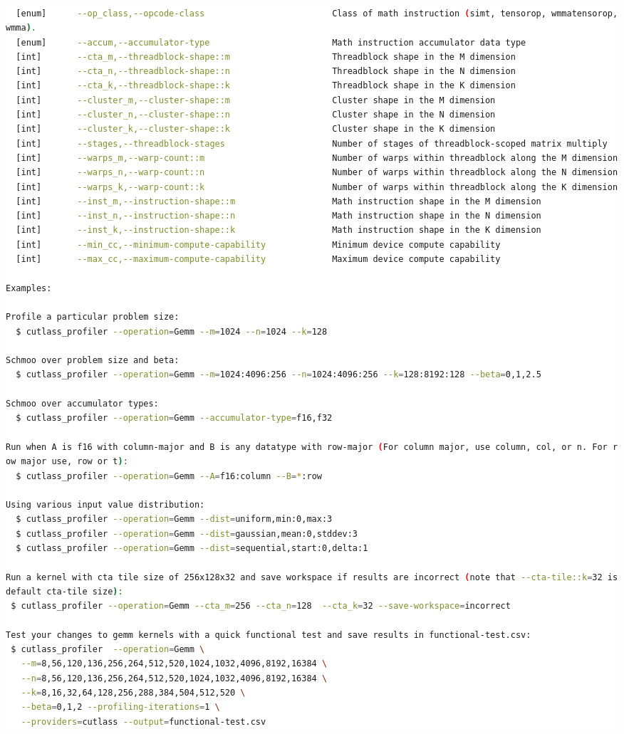 ```bash
  [enum]      --op_class,--opcode-class                         Class of math instruction (simt, tensorop, wmmatensorop, wmma).
  [enum]      --accum,--accumulator-type                        Math instruction accumulator data type
  [int]       --cta_m,--threadblock-shape::m                    Threadblock shape in the M dimension
  [int]       --cta_n,--threadblock-shape::n                    Threadblock shape in the N dimension
  [int]       --cta_k,--threadblock-shape::k                    Threadblock shape in the K dimension
  [int]       --cluster_m,--cluster-shape::m                    Cluster shape in the M dimension
  [int]       --cluster_n,--cluster-shape::n                    Cluster shape in the N dimension
  [int]       --cluster_k,--cluster-shape::k                    Cluster shape in the K dimension
  [int]       --stages,--threadblock-stages                     Number of stages of threadblock-scoped matrix multiply
  [int]       --warps_m,--warp-count::m                         Number of warps within threadblock along the M dimension
  [int]       --warps_n,--warp-count::n                         Number of warps within threadblock along the N dimension
  [int]       --warps_k,--warp-count::k                         Number of warps within threadblock along the K dimension
  [int]       --inst_m,--instruction-shape::m                   Math instruction shape in the M dimension
  [int]       --inst_n,--instruction-shape::n                   Math instruction shape in the N dimension
  [int]       --inst_k,--instruction-shape::k                   Math instruction shape in the K dimension
  [int]       --min_cc,--minimum-compute-capability             Minimum device compute capability
  [int]       --max_cc,--maximum-compute-capability             Maximum device compute capability

Examples:

Profile a particular problem size:
  $ cutlass_profiler --operation=Gemm --m=1024 --n=1024 --k=128

Schmoo over problem size and beta:
  $ cutlass_profiler --operation=Gemm --m=1024:4096:256 --n=1024:4096:256 --k=128:8192:128 --beta=0,1,2.5

Schmoo over accumulator types:
  $ cutlass_profiler --operation=Gemm --accumulator-type=f16,f32

Run when A is f16 with column-major and B is any datatype with row-major (For column major, use column, col, or n. For row major use, row or t):
  $ cutlass_profiler --operation=Gemm --A=f16:column --B=*:row

Using various input value distribution:
  $ cutlass_profiler --operation=Gemm --dist=uniform,min:0,max:3
  $ cutlass_profiler --operation=Gemm --dist=gaussian,mean:0,stddev:3
  $ cutlass_profiler --operation=Gemm --dist=sequential,start:0,delta:1

Run a kernel with cta tile size of 256x128x32 and save workspace if results are incorrect (note that --cta-tile::k=32 is default cta-tile size):
 $ cutlass_profiler --operation=Gemm --cta_m=256 --cta_n=128  --cta_k=32 --save-workspace=incorrect

Test your changes to gemm kernels with a quick functional test and save results in functional-test.csv:
 $ cutlass_profiler  --operation=Gemm \
   --m=8,56,120,136,256,264,512,520,1024,1032,4096,8192,16384 \
   --n=8,56,120,136,256,264,512,520,1024,1032,4096,8192,16384 \
   --k=8,16,32,64,128,256,288,384,504,512,520 \
   --beta=0,1,2 --profiling-iterations=1 \
   --providers=cutlass --output=functional-test.csv
```